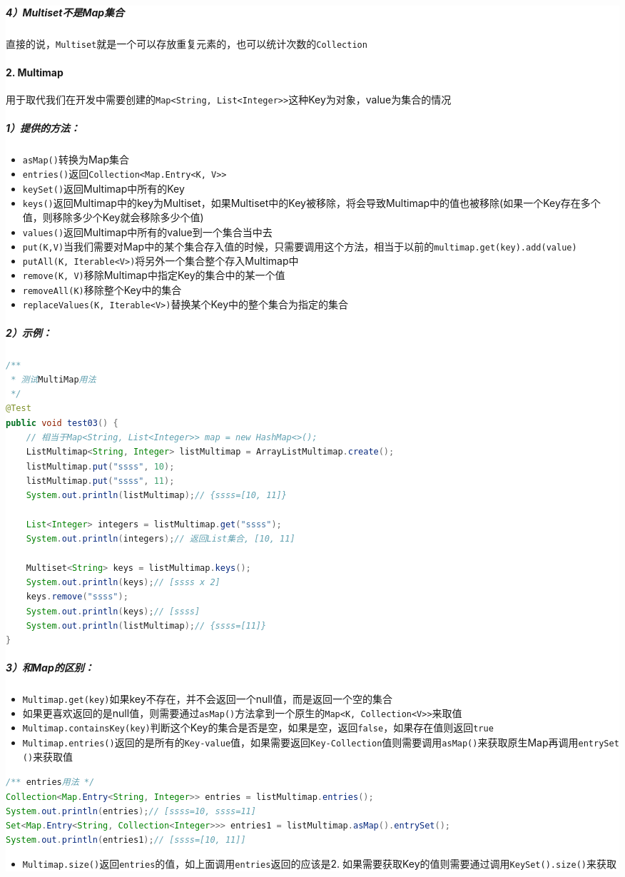 ```java
```
##### 4）Multiset不是Map集合
直接的说，`Multiset`就是一个可以存放重复元素的，也可以统计次数的`Collection`

#### 2. Multimap
用于取代我们在开发中需要创建的`Map<String, List<Integer>>`这种Key为对象，value为集合的情况
##### 1）提供的方法：
- `asMap()`转换为Map集合
- `entries()`返回`Collection<Map.Entry<K, V>>`
- `keySet()`返回Multimap中所有的Key
- `keys()`返回Multimap中的key为Multiset，如果Multiset中的Key被移除，将会导致Multimap中的值也被移除(如果一个Key存在多个值，则移除多少个Key就会移除多少个值)
- `values()`返回Multimap中所有的value到一个集合当中去
- `put(K,V)`当我们需要对Map中的某个集合存入值的时候，只需要调用这个方法，相当于以前的`multimap.get(key).add(value)`
- `putAll(K, Iterable<V>)`将另外一个集合整个存入Multimap中
- `remove(K, V)`移除Multimap中指定Key的集合中的某一个值
- `removeAll(K)`移除整个Key中的集合
- `replaceValues(K, Iterable<V>)`替换某个Key中的整个集合为指定的集合

##### 2）示例：
```java
/**
 * 测试MultiMap用法
 */
@Test
public void test03() {
    // 相当于Map<String, List<Integer>> map = new HashMap<>();
    ListMultimap<String, Integer> listMultimap = ArrayListMultimap.create();
    listMultimap.put("ssss", 10);
    listMultimap.put("ssss", 11);
    System.out.println(listMultimap);// {ssss=[10, 11]}

    List<Integer> integers = listMultimap.get("ssss");
    System.out.println(integers);// 返回List集合, [10, 11]

    Multiset<String> keys = listMultimap.keys();
    System.out.println(keys);// [ssss x 2]
    keys.remove("ssss");
    System.out.println(keys);// [ssss]
    System.out.println(listMultimap);// {ssss=[11]}
}
```

##### 3）和Map的区别：
- `Multimap.get(key)`如果key不存在，并不会返回一个null值，而是返回一个空的集合
- 如果更喜欢返回的是null值，则需要通过`asMap()`方法拿到一个原生的`Map<K, Collection<V>>`来取值
- `Multimap.containsKey(key)`判断这个Key的集合是否是空，如果是空，返回`false`，如果存在值则返回`true`
- `Multimap.entries()`返回的是所有的`Key-value`值，如果需要返回`Key-Collection`值则需要调用`asMap()`来获取原生Map再调用`entrySet()`来获取值
```java
/** entries用法 */
Collection<Map.Entry<String, Integer>> entries = listMultimap.entries();
System.out.println(entries);// [ssss=10, ssss=11]
Set<Map.Entry<String, Collection<Integer>>> entries1 = listMultimap.asMap().entrySet();
System.out.println(entries1);// [ssss=[10, 11]]
```
- `Multimap.size()`返回`entries`的值，如上面调用`entries`返回的应该是2.
如果需要获取Key的值则需要通过调用`KeySet().size()`来获取
